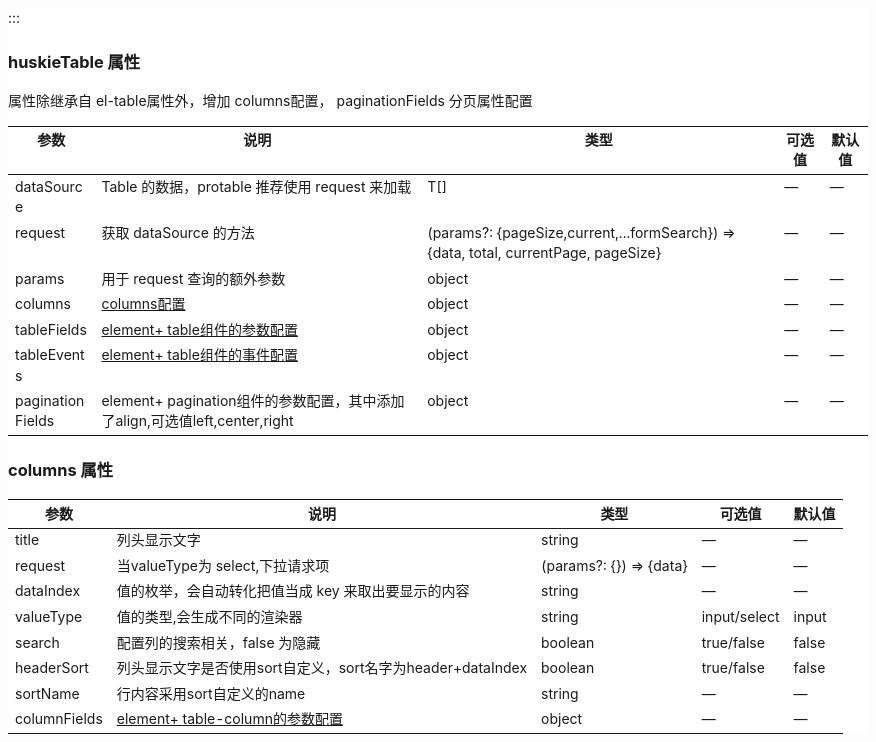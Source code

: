 ```vue
```

:::

### huskieTable 属性

属性除继承自 el-table属性外，增加 columns配置， paginationFields 分页属性配置

| 参数                    | 说明                                                                                          | 类型                                                      | 可选值                          | 默认值                                                        |
| ----------------------- | ----------------------------------------------------------------------------------------------------------------------------------------------------------------------------------------------------------- | --------------------------------------------------------- | ------------------------------- | ------------------------------------------------------------- |
| dataSource              | Table 的数据，protable 推荐使用 request 来加载                                                  | T[]                                                     | —                                |  —
| request                 | 获取 dataSource 的方法                                                                        | (params?: {pageSize,current,...formSearch}) => {data, total, currentPage, pageSize}                                                     | —                               | —                                                             |
| params                  | 用于 request 查询的额外参数                                                                    | object                                           | —                               | —                                                             |
| columns                 | [columns配置](#columns-attributes)                                                                             | object                                          | —                               | —                                                             |
| tableFields             | [element+ table组件的参数配置](https://element-plus.gitee.io/zh-CN/component/table.html#table-%E5%B1%9E%E6%80%A7)                                                                  | object                                                   | —                               | —                                                         |
| tableEvents             | [element+ table组件的事件配置](https://element-plus.gitee.io/zh-CN/component/table.html#table-%E4%BA%8B%E4%BB%B6)                                                                  | object                                                   | —                               | —                                                        |
| paginationFields        | element+ pagination组件的参数配置，其中添加了align,可选值left,center,right                        | object                                                    | —           | —                                                             |

### columns 属性

| 参数                    | 说明                                                                                          | 类型                                                      | 可选值                          | 默认值                                                        |
| ----------------------- | ----------------------------------------------------------------------------------------------------------------------------------------------------------------------------------------------------------- | --------------------------------------------------------- | ------------------------------- | ------------------------------------------------------------- |
| title                   | 列头显示文字                                                                                  | string                                                     | —                                |  —
| request                 | 当valueType为 select,下拉请求项                                                                | (params?: {}) => {data}                                                     | —                               | —                                                             |
| dataIndex               | 值的枚举，会自动转化把值当成 key 来取出要显示的内容                                                 | string                                           | —                               | —                                                             |
| valueType               | 值的类型,会生成不同的渲染器                                                                      | string                                          | input/select                              | input                                                             |
| search                  | 配置列的搜索相关，false 为隐藏                                                                  | boolean                                          | true/false                                | false                                                         |
| headerSort              | 列头显示文字是否使用sort自定义，sort名字为header+dataIndex                                        | boolean                                          | true/false                                | false                                                        |
| sortName                | 行内容采用sort自定义的name                                                                     | string                                                    | —           | —                                                             |
| columnFields            | [element+ table-column的参数配置](https://element-plus.gitee.io/zh-CN/component/table.html#table-column-%E5%B1%9E%E6%80%A7)                                                                     | object                                                    | —           | —                                                             |